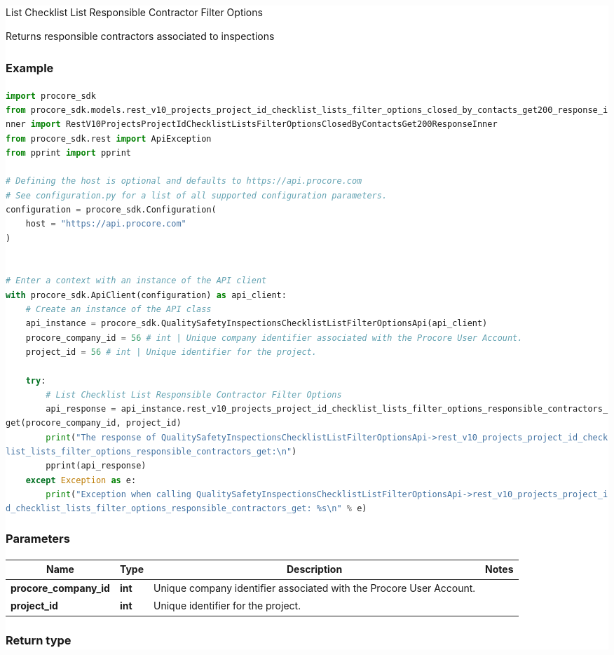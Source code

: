 List Checklist List Responsible Contractor Filter Options

Returns responsible contractors associated to inspections

### Example


```python
import procore_sdk
from procore_sdk.models.rest_v10_projects_project_id_checklist_lists_filter_options_closed_by_contacts_get200_response_inner import RestV10ProjectsProjectIdChecklistListsFilterOptionsClosedByContactsGet200ResponseInner
from procore_sdk.rest import ApiException
from pprint import pprint

# Defining the host is optional and defaults to https://api.procore.com
# See configuration.py for a list of all supported configuration parameters.
configuration = procore_sdk.Configuration(
    host = "https://api.procore.com"
)


# Enter a context with an instance of the API client
with procore_sdk.ApiClient(configuration) as api_client:
    # Create an instance of the API class
    api_instance = procore_sdk.QualitySafetyInspectionsChecklistListFilterOptionsApi(api_client)
    procore_company_id = 56 # int | Unique company identifier associated with the Procore User Account.
    project_id = 56 # int | Unique identifier for the project.

    try:
        # List Checklist List Responsible Contractor Filter Options
        api_response = api_instance.rest_v10_projects_project_id_checklist_lists_filter_options_responsible_contractors_get(procore_company_id, project_id)
        print("The response of QualitySafetyInspectionsChecklistListFilterOptionsApi->rest_v10_projects_project_id_checklist_lists_filter_options_responsible_contractors_get:\n")
        pprint(api_response)
    except Exception as e:
        print("Exception when calling QualitySafetyInspectionsChecklistListFilterOptionsApi->rest_v10_projects_project_id_checklist_lists_filter_options_responsible_contractors_get: %s\n" % e)
```



### Parameters


Name | Type | Description  | Notes
------------- | ------------- | ------------- | -------------
 **procore_company_id** | **int**| Unique company identifier associated with the Procore User Account. | 
 **project_id** | **int**| Unique identifier for the project. | 

### Return type
